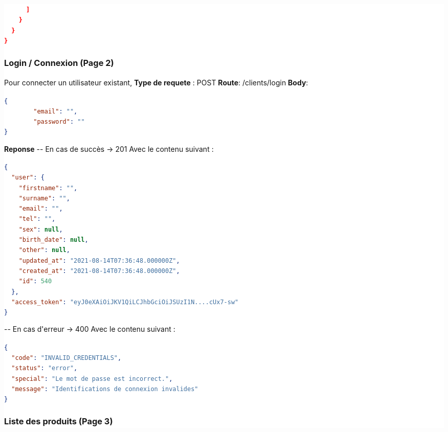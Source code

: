 ```JSON
      ]
    }
  }
}
```

### Login / Connexion (Page 2)

Pour connecter un utilisateur existant, 
**Type de requete** : POST
**Route**: /clients/login
**Body**: 
```JSON
{
        "email": "",
        "password": ""
}
```

**Reponse**
-- En cas de succès -> 201
Avec le contenu suivant : 
```JSON
{
  "user": {
    "firstname": "",
    "surname": "",
    "email": "",
    "tel": "",
    "sex": null,
    "birth_date": null,
    "other": null,
    "updated_at": "2021-08-14T07:36:48.000000Z",
    "created_at": "2021-08-14T07:36:48.000000Z",
    "id": 540
  },
  "access_token": "eyJ0eXAiOiJKV1QiLCJhbGciOiJSUzI1N....cUx7-sw"
}
```
    
-- En cas d'erreur -> 400
Avec le contenu suivant : 
```JSON
{
  "code": "INVALID_CREDENTIALS",
  "status": "error",
  "special": "Le mot de passe est incorrect.",
  "message": "Identifications de connexion invalides"
}
```


### Liste des produits (Page 3)
